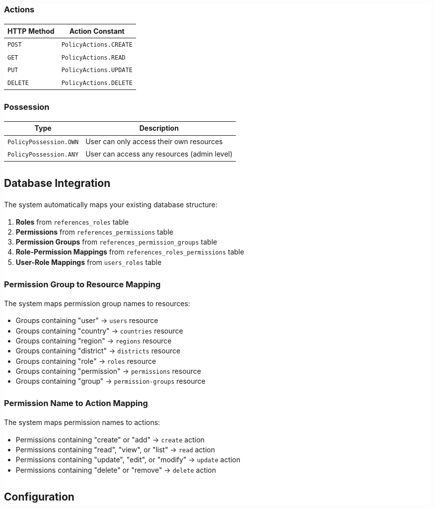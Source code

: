 ### Actions

| HTTP Method | Action Constant        |
| ----------- | ---------------------- |
| `POST`      | `PolicyActions.CREATE` |
| `GET`       | `PolicyActions.READ`   |
| `PUT`       | `PolicyActions.UPDATE` |
| `DELETE`    | `PolicyActions.DELETE` |

### Possession

| Type                   | Description                                 |
| ---------------------- | ------------------------------------------- |
| `PolicyPossession.OWN` | User can only access their own resources    |
| `PolicyPossession.ANY` | User can access any resources (admin level) |

## Database Integration

The system automatically maps your existing database structure:

1. **Roles** from `references_roles` table
2. **Permissions** from `references_permissions` table
3. **Permission Groups** from `references_permission_groups` table
4. **Role-Permission Mappings** from `references_roles_permissions` table
5. **User-Role Mappings** from `users_roles` table

### Permission Group to Resource Mapping

The system maps permission group names to resources:

- Groups containing "user" → `users` resource
- Groups containing "country" → `countries` resource
- Groups containing "region" → `regions` resource
- Groups containing "district" → `districts` resource
- Groups containing "role" → `roles` resource
- Groups containing "permission" → `permissions` resource
- Groups containing "group" → `permission-groups` resource

### Permission Name to Action Mapping

The system maps permission names to actions:

- Permissions containing "create" or "add" → `create` action
- Permissions containing "read", "view", or "list" → `read` action
- Permissions containing "update", "edit", or "modify" → `update` action
- Permissions containing "delete" or "remove" → `delete` action

## Configuration
